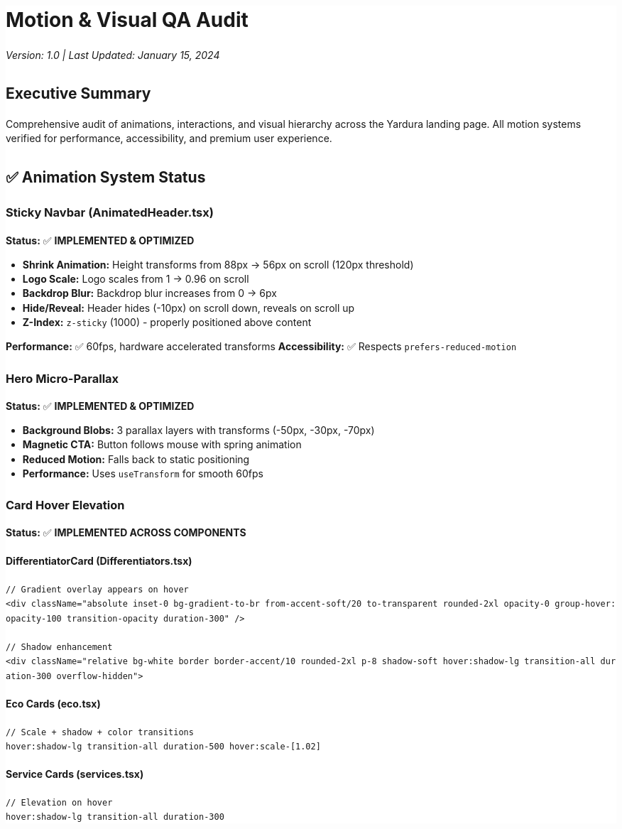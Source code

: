 # Motion & Visual QA Audit
*Version: 1.0 | Last Updated: January 15, 2024*

## Executive Summary

Comprehensive audit of animations, interactions, and visual hierarchy across the Yardura landing page. All motion systems verified for performance, accessibility, and premium user experience.

## ✅ Animation System Status

### Sticky Navbar (AnimatedHeader.tsx)
**Status:** ✅ **IMPLEMENTED & OPTIMIZED**
- **Shrink Animation:** Height transforms from 88px → 56px on scroll (120px threshold)
- **Logo Scale:** Logo scales from 1 → 0.96 on scroll
- **Backdrop Blur:** Backdrop blur increases from 0 → 6px
- **Hide/Reveal:** Header hides (-10px) on scroll down, reveals on scroll up
- **Z-Index:** `z-sticky` (1000) - properly positioned above content

**Performance:** ✅ 60fps, hardware accelerated transforms
**Accessibility:** ✅ Respects `prefers-reduced-motion`

### Hero Micro-Parallax
**Status:** ✅ **IMPLEMENTED & OPTIMIZED**
- **Background Blobs:** 3 parallax layers with transforms (-50px, -30px, -70px)
- **Magnetic CTA:** Button follows mouse with spring animation
- **Reduced Motion:** Falls back to static positioning
- **Performance:** Uses `useTransform` for smooth 60fps

### Card Hover Elevation
**Status:** ✅ **IMPLEMENTED ACROSS COMPONENTS**

#### DifferentiatorCard (Differentiators.tsx)
```tsx
// Gradient overlay appears on hover
<div className="absolute inset-0 bg-gradient-to-br from-accent-soft/20 to-transparent rounded-2xl opacity-0 group-hover:opacity-100 transition-opacity duration-300" />

// Shadow enhancement
<div className="relative bg-white border border-accent/10 rounded-2xl p-8 shadow-soft hover:shadow-lg transition-all duration-300 overflow-hidden">
```

#### Eco Cards (eco.tsx)
```tsx
// Scale + shadow + color transitions
hover:shadow-lg transition-all duration-500 hover:scale-[1.02]
```

#### Service Cards (services.tsx)
```tsx
// Elevation on hover
hover:shadow-lg transition-all duration-300
```
